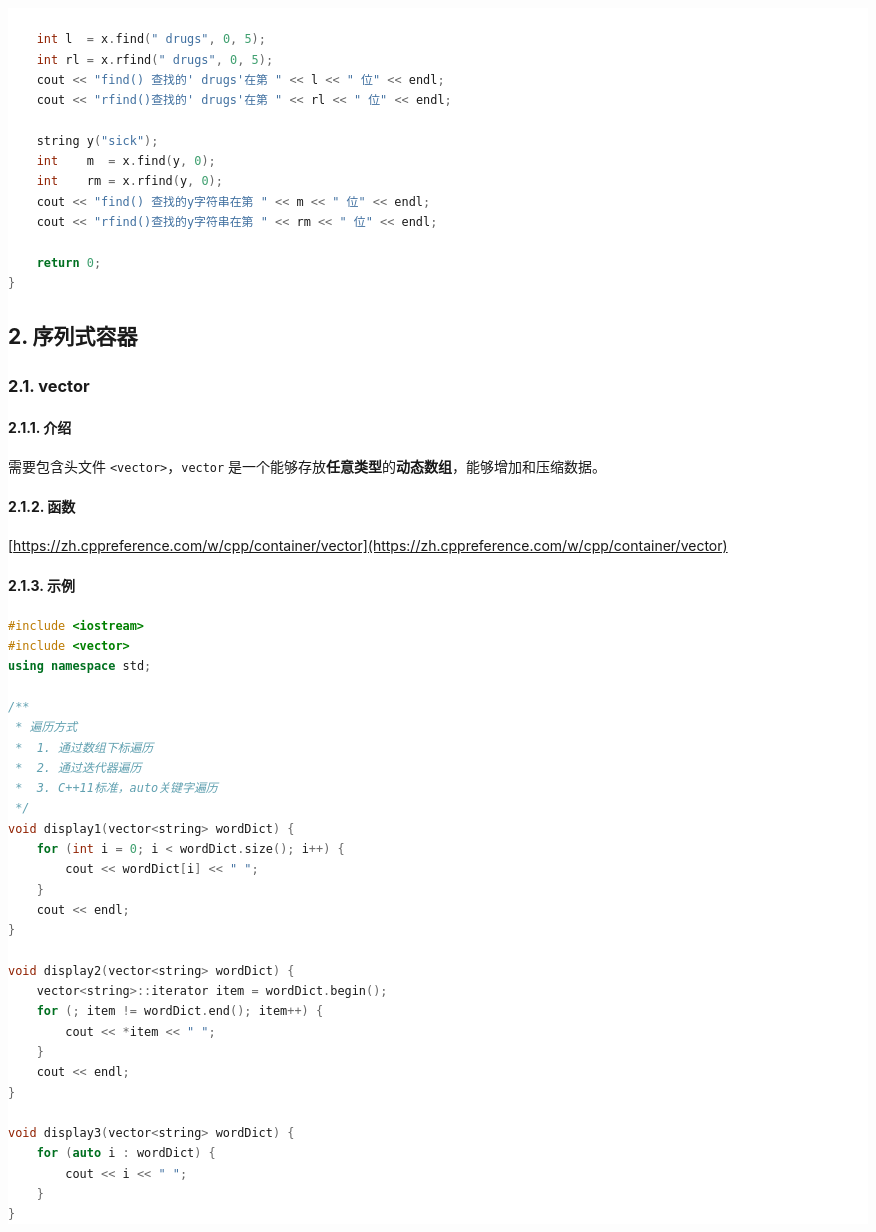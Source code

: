 ```cpp

    int l  = x.find(" drugs", 0, 5);
    int rl = x.rfind(" drugs", 0, 5);
    cout << "find() 查找的' drugs'在第 " << l << " 位" << endl;
    cout << "rfind()查找的' drugs'在第 " << rl << " 位" << endl;

    string y("sick");
    int    m  = x.find(y, 0);
    int    rm = x.rfind(y, 0);
    cout << "find() 查找的y字符串在第 " << m << " 位" << endl;
    cout << "rfind()查找的y字符串在第 " << rm << " 位" << endl;

    return 0;
}
```



## 2. 序列式容器

### 2.1. vector

#### 2.1.1. 介绍

需要包含头文件 `<vector>`，`vector` 是一个能够存放**任意类型**的**动态数组**，能够增加和压缩数据。


#### 2.1.2. 函数

[https://zh.cppreference.com/w/cpp/container/vector](https://zh.cppreference.com/w/cpp/container/vector)

#### 2.1.3. 示例

```cpp
#include <iostream>
#include <vector>
using namespace std;

/**
 * 遍历方式
 *  1. 通过数组下标遍历
 *  2. 通过迭代器遍历
 *  3. C++11标准，auto关键字遍历
 */
void display1(vector<string> wordDict) {
    for (int i = 0; i < wordDict.size(); i++) {
        cout << wordDict[i] << " ";
    }
    cout << endl;
}

void display2(vector<string> wordDict) {
    vector<string>::iterator item = wordDict.begin();
    for (; item != wordDict.end(); item++) {
        cout << *item << " ";
    }
    cout << endl;
}

void display3(vector<string> wordDict) {
    for (auto i : wordDict) {
        cout << i << " ";
    }
}
```